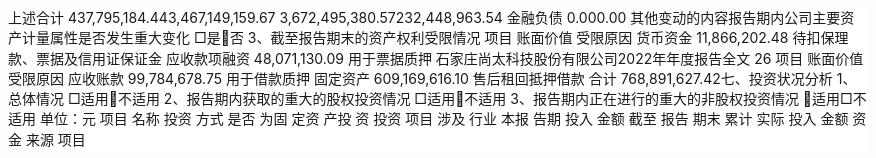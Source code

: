 上述合计
437,795,184.443,467,149,159.67
3,672,495,380.57232,448,963.54
金融负债
0.000.00
其他变动的内容报告期内公司主要资产计量属性是否发生重大变化
□是否
3、截至报告期末的资产权利受限情况
项目
账面价值
受限原因
货币资金
11,866,202.48
待扣保理款、票据及信用证保证金
应收款项融资
48,071,130.09
用于票据质押
石家庄尚太科技股份有限公司2022年年度报告全文
26
项目
账面价值
受限原因
应收账款
99,784,678.75
用于借款质押
固定资产
609,169,616.10
售后租回抵押借款
合计
768,891,627.42七、投资状况分析
1、总体情况
□适用不适用
2、报告期内获取的重大的股权投资情况
□适用不适用
3、报告期内正在进行的重大的非股权投资情况
适用□不适用
单位：元
项目
名称
投资
方式
是否
为固
定资
产投
资
投资
项目
涉及
行业
本报
告期
投入
金额
截至
报告
期末
累计
实际
投入
金额
资金
来源
项目